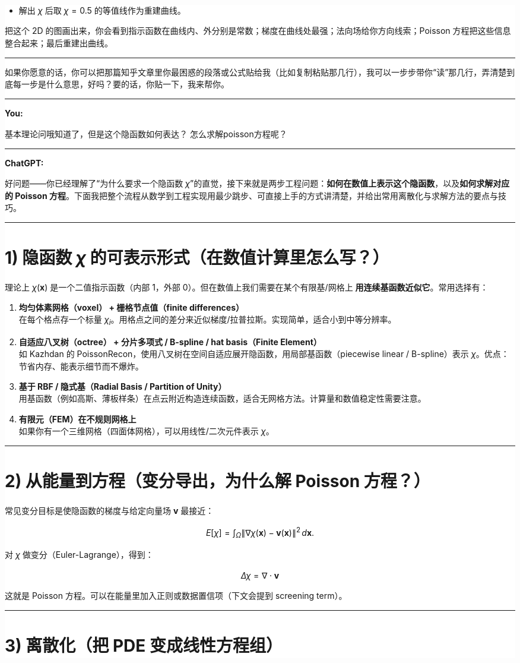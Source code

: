 * 解出 $\chi$ 后取 $\chi = 0.5$ 的等值线作为重建曲线。
    

把这个 2D 的图画出来，你会看到指示函数在曲线内、外分别是常数；梯度在曲线处最强；法向场给你方向线索；Poisson 方程把这些信息整合起来；最后重建出曲线。

* * *

如果你愿意的话，你可以把那篇知乎文章里你最困惑的段落或公式贴给我（比如复制粘贴那几行），我可以一步步带你“读”那几行，弄清楚到底每一步是什么意思，好吗？要的话，你贴一下，我来帮你。

* * *

**You:**

基本理论问哦知道了，但是这个隐函数如何表达？ 怎么求解poisson方程呢？

* * *

**ChatGPT:**

好问题——你已经理解了“为什么要求一个隐函数 $\chi$”的直觉，接下来就是两步工程问题：**如何在数值上表示这个隐函数**，以及**如何求解对应的 Poisson 方程**。下面我把整个流程从数学到工程实现用最少跳步、可直接上手的方式讲清楚，并给出常用离散化与求解方法的要点与技巧。

* * *

# 1) 隐函数 $\chi$ 的可表示形式（在数值计算里怎么写？）

理论上 $\chi(\mathbf{x})$ 是一个二值指示函数（内部 1，外部 0）。但在数值上我们需要在某个有限基/网格上 **用连续基函数近似它**。常用选择有：

1. **均匀体素网格（voxel） + 栅格节点值（finite differences）**  
    在每个格点存一个标量 $\chi_{i}$。用格点之间的差分来近似梯度/拉普拉斯。实现简单，适合小到中等分辨率。
    
2. **自适应八叉树（octree） + 分片多项式 / B-spline / hat basis（Finite Element）**  
    如 Kazhdan 的 PoissonRecon，使用八叉树在空间自适应展开隐函数，用局部基函数（piecewise linear / B-spline）表示 $\chi$。优点：节省内存、能表示细节而不爆炸。
    
3. **基于 RBF / 隐式基（Radial Basis / Partition of Unity）**  
    用基函数（例如高斯、薄板样条）在点云附近构造连续函数，适合无网格方法。计算量和数值稳定性需要注意。
    
4. **有限元（FEM）在不规则网格上**  
    如果你有一个三维网格（四面体网格），可以用线性/二次元件表示 $\chi$。
    

* * *

# 2) 从能量到方程（变分导出，为什么解 Poisson 方程？）

常见变分目标是使隐函数的梯度与给定向量场 $\mathbf{v}$ 最接近：

$$E[\chi] = \int_\Omega \|\nabla \chi(\mathbf{x}) - \mathbf{v}(\mathbf{x})\|^2 \, d\mathbf{x}.$$

对 $\chi$ 做变分（Euler-Lagrange），得到：

$$\Delta \chi = \nabla \cdot \mathbf{v}$$

这就是 Poisson 方程。可以在能量里加入正则或数据置信项（下文会提到 screening term）。

* * *

# 3) 离散化（把 PDE 变成线性方程组）
